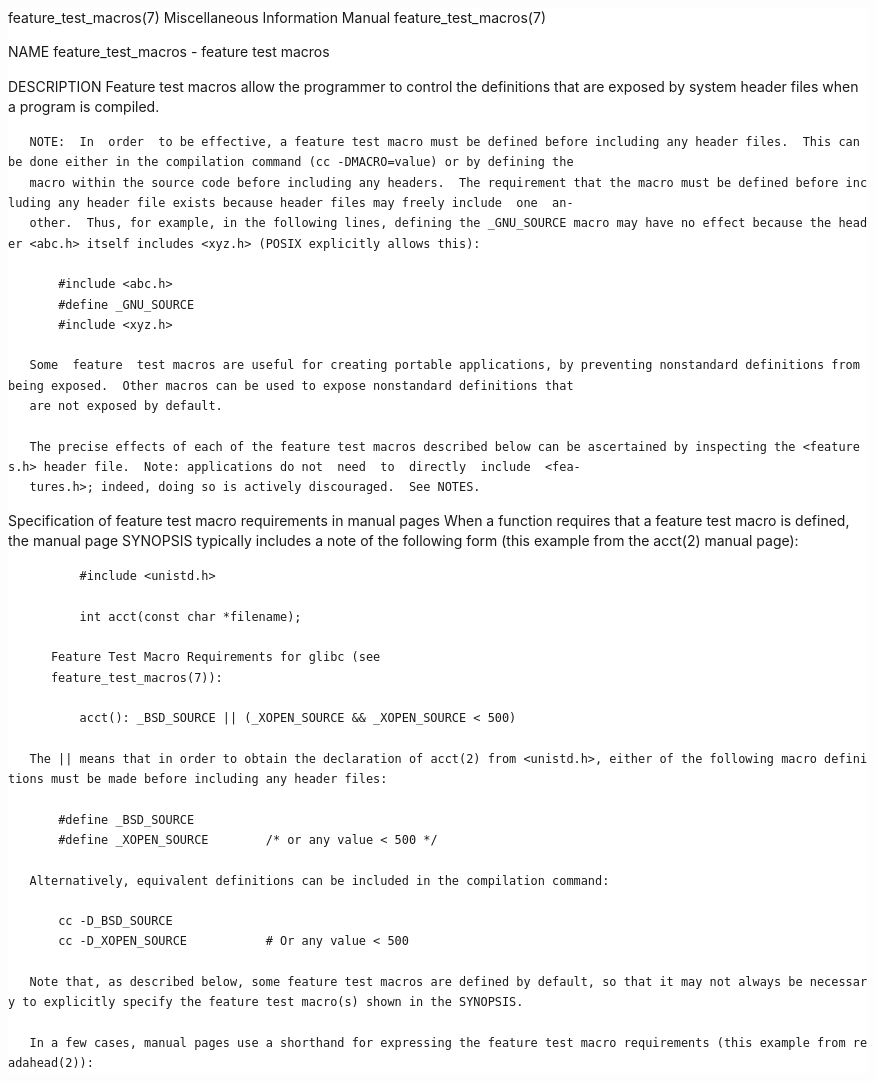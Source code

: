 feature_test_macros(7)                                                                Miscellaneous Information Manual                                                               feature_test_macros(7)

NAME
       feature_test_macros - feature test macros

DESCRIPTION
       Feature test macros allow the programmer to control the definitions that are exposed by system header files when a program is compiled.

       NOTE:  In  order  to be effective, a feature test macro must be defined before including any header files.  This can be done either in the compilation command (cc -DMACRO=value) or by defining the
       macro within the source code before including any headers.  The requirement that the macro must be defined before including any header file exists because header files may freely include  one  an‐
       other.  Thus, for example, in the following lines, defining the _GNU_SOURCE macro may have no effect because the header <abc.h> itself includes <xyz.h> (POSIX explicitly allows this):

           #include <abc.h>
           #define _GNU_SOURCE
           #include <xyz.h>

       Some  feature  test macros are useful for creating portable applications, by preventing nonstandard definitions from being exposed.  Other macros can be used to expose nonstandard definitions that
       are not exposed by default.

       The precise effects of each of the feature test macros described below can be ascertained by inspecting the <features.h> header file.  Note: applications do not  need  to  directly  include  <fea‐
       tures.h>; indeed, doing so is actively discouraged.  See NOTES.

   Specification of feature test macro requirements in manual pages
       When a function requires that a feature test macro is defined, the manual page SYNOPSIS typically includes a note of the following form (this example from the acct(2) manual page):

              #include <unistd.h>

              int acct(const char *filename);

          Feature Test Macro Requirements for glibc (see
          feature_test_macros(7)):

              acct(): _BSD_SOURCE || (_XOPEN_SOURCE && _XOPEN_SOURCE < 500)

       The || means that in order to obtain the declaration of acct(2) from <unistd.h>, either of the following macro definitions must be made before including any header files:

           #define _BSD_SOURCE
           #define _XOPEN_SOURCE        /* or any value < 500 */

       Alternatively, equivalent definitions can be included in the compilation command:

           cc -D_BSD_SOURCE
           cc -D_XOPEN_SOURCE           # Or any value < 500

       Note that, as described below, some feature test macros are defined by default, so that it may not always be necessary to explicitly specify the feature test macro(s) shown in the SYNOPSIS.

       In a few cases, manual pages use a shorthand for expressing the feature test macro requirements (this example from readahead(2)):
